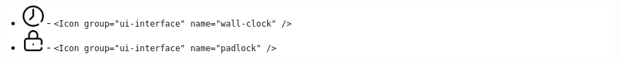  - <img src="./ui-interface/167-wall-clock.png" height="30" width="30" /> - `<Icon group="ui-interface" name="wall-clock" />`
 - <img src="./ui-interface/168-padlock.png" height="30" width="30" /> - `<Icon group="ui-interface" name="padlock" />`